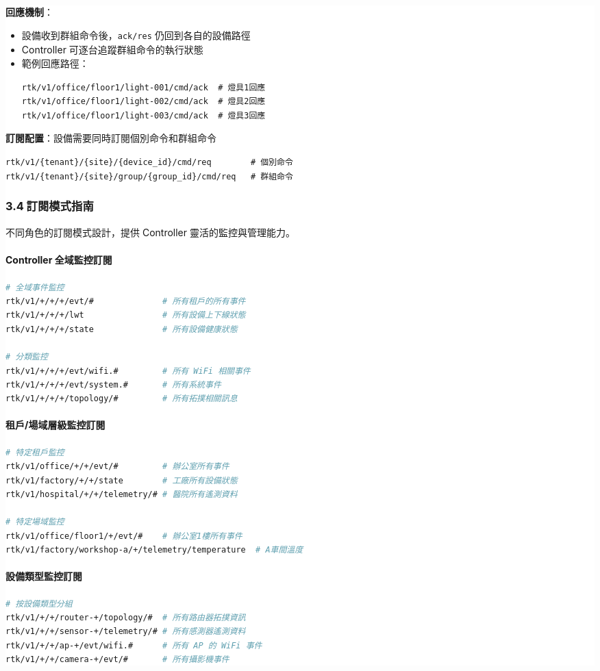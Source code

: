 **回應機制**：
- 設備收到群組命令後，`ack/res` 仍回到各自的設備路徑
- Controller 可逐台追蹤群組命令的執行狀態
- 範例回應路徑：
  ```
  rtk/v1/office/floor1/light-001/cmd/ack  # 燈具1回應
  rtk/v1/office/floor1/light-002/cmd/ack  # 燈具2回應
  rtk/v1/office/floor1/light-003/cmd/ack  # 燈具3回應
  ```

**訂閱配置**：設備需要同時訂閱個別命令和群組命令
```
rtk/v1/{tenant}/{site}/{device_id}/cmd/req        # 個別命令
rtk/v1/{tenant}/{site}/group/{group_id}/cmd/req   # 群組命令
```

### 3.4 訂閱模式指南

不同角色的訂閱模式設計，提供 Controller 靈活的監控與管理能力。

#### Controller 全域監控訂閱
```bash
# 全域事件監控
rtk/v1/+/+/+/evt/#              # 所有租戶的所有事件
rtk/v1/+/+/+/lwt                # 所有設備上下線狀態
rtk/v1/+/+/+/state              # 所有設備健康狀態

# 分類監控
rtk/v1/+/+/+/evt/wifi.#         # 所有 WiFi 相關事件
rtk/v1/+/+/+/evt/system.#       # 所有系統事件
rtk/v1/+/+/+/topology/#         # 所有拓撲相關訊息
```

#### 租戶/場域層級監控訂閱
```bash
# 特定租戶監控
rtk/v1/office/+/+/evt/#         # 辦公室所有事件
rtk/v1/factory/+/+/state        # 工廠所有設備狀態
rtk/v1/hospital/+/+/telemetry/# # 醫院所有遙測資料

# 特定場域監控
rtk/v1/office/floor1/+/evt/#    # 辦公室1樓所有事件
rtk/v1/factory/workshop-a/+/telemetry/temperature  # A車間溫度
```

#### 設備類型監控訂閱
```bash
# 按設備類型分組
rtk/v1/+/+/router-+/topology/#  # 所有路由器拓撲資訊
rtk/v1/+/+/sensor-+/telemetry/# # 所有感測器遙測資料
rtk/v1/+/+/ap-+/evt/wifi.#      # 所有 AP 的 WiFi 事件
rtk/v1/+/+/camera-+/evt/#       # 所有攝影機事件
```
